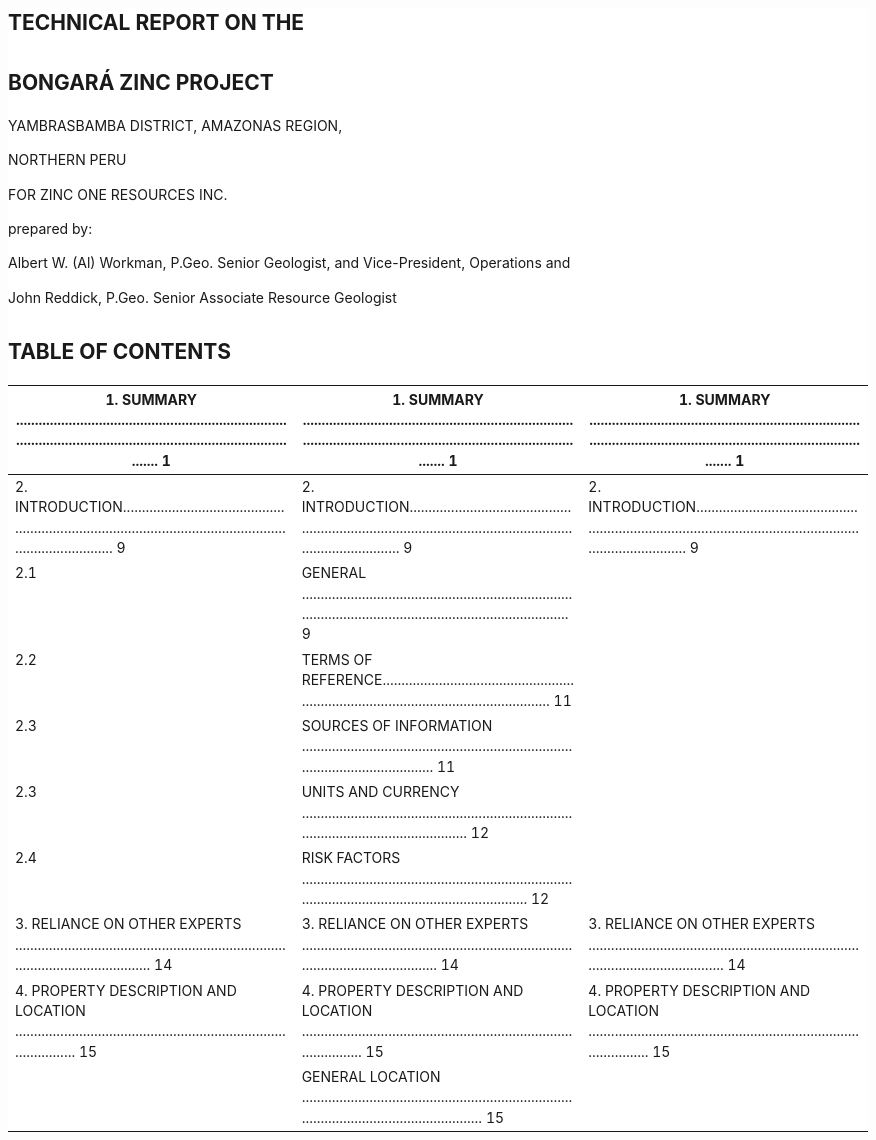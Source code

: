 ## TECHNICAL REPORT ON THE

## BONGARÁ ZINC PROJECT

YAMBRASBAMBA DISTRICT, AMAZONAS REGION,

NORTHERN PERU

FOR ZINC ONE RESOURCES INC.

prepared by:

Albert W. (Al) Workman, P.Geo. Senior Geologist, and Vice-President, Operations and

John Reddick, P.Geo. Senior Associate Resource Geologist





## TABLE OF CONTENTS

| 1.  SUMMARY .......................................................................................................................................................  1   | 1.  SUMMARY .......................................................................................................................................................  1   | 1.  SUMMARY .......................................................................................................................................................  1   |
|--------------------------------------------------------------------------------------------------------------------------------------------------------------------------|--------------------------------------------------------------------------------------------------------------------------------------------------------------------------|--------------------------------------------------------------------------------------------------------------------------------------------------------------------------|
| 2.  INTRODUCTION.............................................................................................................................................  9         | 2.  INTRODUCTION.............................................................................................................................................  9         | 2.  INTRODUCTION.............................................................................................................................................  9         |
| 2.1                                                                                                                                                                      | GENERAL ...............................................................................................................................................  9               |                                                                                                                                                                          |
| 2.2                                                                                                                                                                      | TERMS OF REFERENCE.....................................................................................................................  11                              |                                                                                                                                                                          |
| 2.3                                                                                                                                                                      | SOURCES OF INFORMATION ...........................................................................................................  11                                   |                                                                                                                                                                          |
| 2.3                                                                                                                                                                      | UNITS AND CURRENCY  ....................................................................................................................  12                             |                                                                                                                                                                          |
| 2.4                                                                                                                                                                      | RISK FACTORS  ....................................................................................................................................  12                   |                                                                                                                                                                          |
| 3.  RELIANCE ON OTHER EXPERTS ............................................................................................................  14                           | 3.  RELIANCE ON OTHER EXPERTS ............................................................................................................  14                           | 3.  RELIANCE ON OTHER EXPERTS ............................................................................................................  14                           |
| 4.  PROPERTY DESCRIPTION AND LOCATION  ........................................................................................  15                                      | 4.  PROPERTY DESCRIPTION AND LOCATION  ........................................................................................  15                                      | 4.  PROPERTY DESCRIPTION AND LOCATION  ........................................................................................  15                                      |
|                                                                                                                                                                          | GENERAL LOCATION  ........................................................................................................................  15                           |                                                                                                                                                                          |